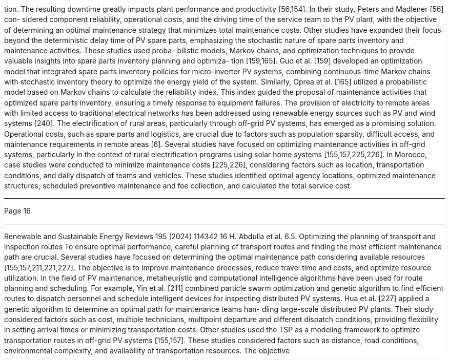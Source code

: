 tion. The resulting downtime greatly impacts plant performance and
productivity [56,154]. In their study, Peters and Madlener [56] con-
sidered component reliability, operational costs, and the driving time
of the service team to the PV plant, with the objective of determining an
optimal maintenance strategy that minimizes total maintenance costs.
Other studies have expanded their focus beyond the deterministic
delay time of PV spare parts, emphasizing the stochastic nature of spare
parts inventory and maintenance activities. These studies used proba-
bilistic models, Markov chains, and optimization techniques to provide
valuable insights into spare parts inventory planning and optimiza-
tion [159,165]. Guo et al. [159] developed an optimization model that
integrated spare parts inventory policies for micro-inverter PV systems,
combining continuous-time Markov chains with stochastic inventory
theory to optimize the energy yield of the system. Similarly, Oprea
et al. [165] utilized a probabilistic model based on Markov chains
to calculate the reliability index. This index guided the proposal of
maintenance activities that optimized spare parts inventory, ensuring
a timely response to equipment failures.
The provision of electricity to remote areas with limited access
to traditional electrical networks has been addressed using renewable
energy sources such as PV and wind systems [240]. The electrification
of rural areas, particularly through off-grid PV systems, has emerged
as a promising solution. Operational costs, such as spare parts and
logistics, are crucial due to factors such as population sparsity, difficult
access, and maintenance requirements in remote areas [6]. Several
studies have focused on optimizing maintenance activities in off-grid
systems, particularly in the context of rural electrification programs
using solar home systems [155,157,225,226]. In Morocco, case studies
were conducted to minimize maintenance costs [225,226], considering
factors such as location, transportation conditions, and daily dispatch of
teams and vehicles. These studies identified optimal agency locations,
optimized maintenance structures, scheduled preventive maintenance
and fee collection, and calculated the total service cost.


---

Page 16

---

Renewable and Sustainable Energy Reviews 195 (2024) 114342
16
H. Abdulla et al.
6.5. Optimizing the planning of transport and inspection routes
To ensure optimal performance, careful planning of transport routes
and finding the most efficient maintenance path are crucial. Several
studies have focused on determining the optimal maintenance path
considering available resources [155,157,211,221,227]. The objective
is to improve maintenance processes, reduce travel time and costs,
and optimize resource utilization. In the field of PV maintenance,
metaheuristic and computational intelligence algorithms have been
used for route planning and scheduling. For example, Yin et al. [211]
combined particle swarm optimization and genetic algorithm to find
efficient routes to dispatch personnel and schedule intelligent devices
for inspecting distributed PV systems. Hua et al. [227] applied a genetic
algorithm to determine an optimal path for maintenance teams han-
dling large-scale distributed PV plants. Their study considered factors
such as cost, multiple technicians, multipoint departure and different
dispatch conditions, providing flexibility in setting arrival times or
minimizing transportation costs.
Other studies used the TSP as a modeling framework to optimize
transportation routes in off-grid PV systems [155,157]. These studies
considered factors such as distance, road conditions, environmental
complexity, and availability of transportation resources. The objective